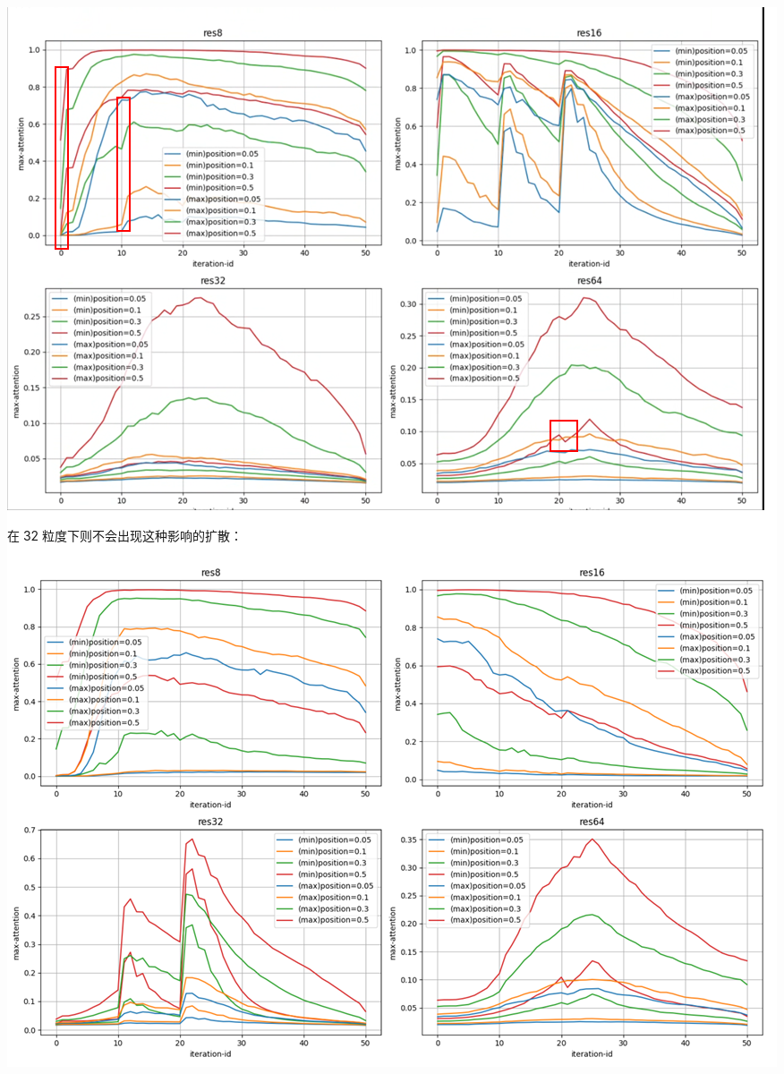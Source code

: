![](对扩散模型中基于注意力的语义引导的效果探究/image-20240607192652144.png)

在 32 粒度下则不会出现这种影响的扩散：
![](对扩散模型中基于注意力的语义引导的效果探究/image-20240607192811592.png)
